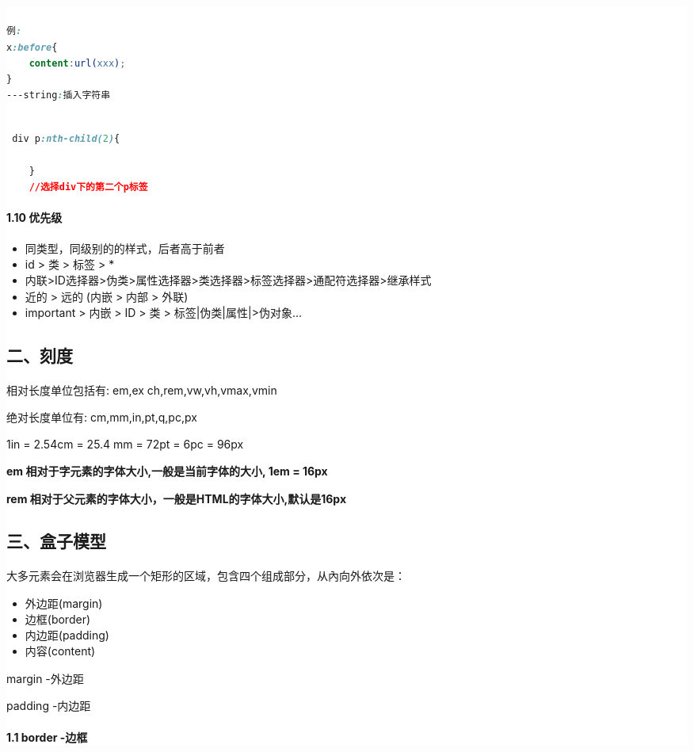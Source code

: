 ```css

例:
x:before{
    content:url(xxx);
}
---string:插入字符串
    
```

```css
 div p:nth-child(2){
      
    }
    //选择div下的第二个p标签
```
#### 1.10 优先级
- 同类型，同级别的的样式，后者高于前者
- id > 类 > 标签 > *
- 内联>ID选择器>伪类>属性选择器>类选择器>标签选择器>通配符选择器>继承样式
- 近的 > 远的 (内嵌 > 内部 > 外联)
-  important > 内嵌 > ID > 类 > 标签|伪类|属性|>伪对象...


## 二、刻度

相对长度单位包括有: em,ex ch,rem,vw,vh,vmax,vmin

绝对长度单位有: cm,mm,in,pt,q,pc,px

1in = 2.54cm = 25.4 mm = 72pt = 6pc = 96px


**em 相对于字元素的字体大小,一般是当前字体的大小,
1em = 16px**

**rem 相对于父元素的字体大小，一般是HTML的字体大小,默认是16px**




## 三、盒子模型




大多元素会在浏览器生成一个矩形的区域，包含四个组成部分，从內向外依次是：
* 外边距(margin)
* 边框(border)
* 内边距(padding)
* 内容(content)

margin  -外边距

padding  -内边距

#### 1.1 border  -边框

